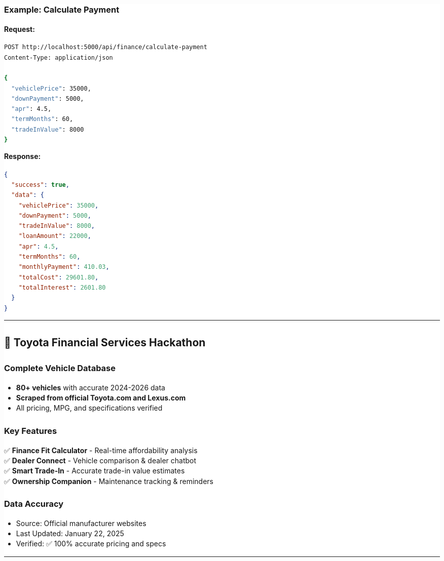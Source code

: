 ### Example: Calculate Payment

**Request:**
```bash
POST http://localhost:5000/api/finance/calculate-payment
Content-Type: application/json

{
  "vehiclePrice": 35000,
  "downPayment": 5000,
  "apr": 4.5,
  "termMonths": 60,
  "tradeInValue": 8000
}
```

**Response:**
```json
{
  "success": true,
  "data": {
    "vehiclePrice": 35000,
    "downPayment": 5000,
    "tradeInValue": 8000,
    "loanAmount": 22000,
    "apr": 4.5,
    "termMonths": 60,
    "monthlyPayment": 410.03,
    "totalCost": 29601.80,
    "totalInterest": 2601.80
  }
}
```

---

## 🎯 Toyota Financial Services Hackathon

### Complete Vehicle Database
- **80+ vehicles** with accurate 2024-2026 data
- **Scraped from official Toyota.com and Lexus.com**
- All pricing, MPG, and specifications verified

### Key Features
✅ **Finance Fit Calculator** - Real-time affordability analysis  
✅ **Dealer Connect** - Vehicle comparison & dealer chatbot  
✅ **Smart Trade-In** - Accurate trade-in value estimates  
✅ **Ownership Companion** - Maintenance tracking & reminders  

### Data Accuracy
- Source: Official manufacturer websites
- Last Updated: January 22, 2025
- Verified: ✅ 100% accurate pricing and specs

---